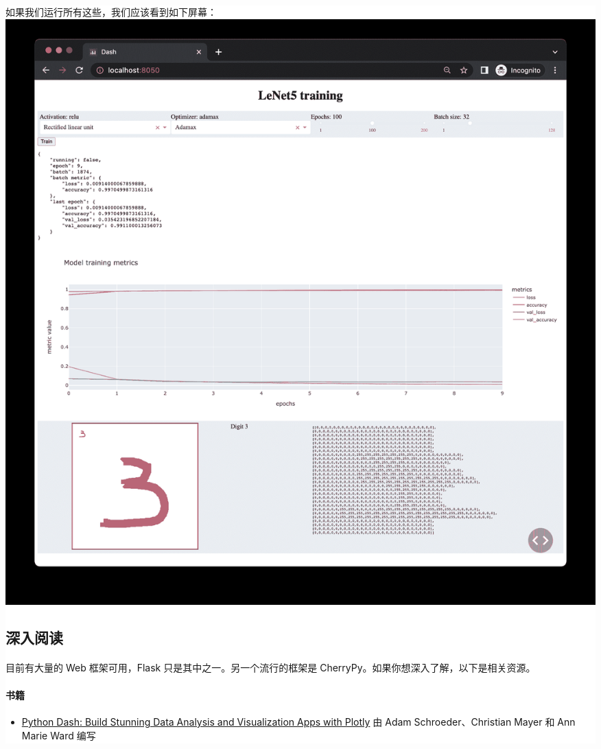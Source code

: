 如果我们运行所有这些，我们应该看到如下屏幕：![](img/04723f0ab4a7bcaf5c76799e3aad525e.png)

## 深入阅读

目前有大量的 Web 框架可用，Flask 只是其中之一。另一个流行的框架是 CherryPy。如果你想深入了解，以下是相关资源。

#### 书籍

+   [Python Dash: Build Stunning Data Analysis and Visualization Apps with Plotly](https://www.amazon.com/dp/1718502222/) 由 Adam Schroeder、Christian Mayer 和 Ann Marie Ward 编写
